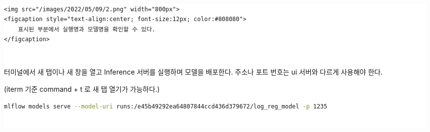 	<img src="/images/2022/05/09/2.png" width="800px">
	<figcaption style="text-align:center; font-size:12px; color:#808080">
		표시된 부분에서 실행명과 모델명을 확인할 수 있다.
 	</figcaption>
</p>

<br/>

터미널에서 새 탭이나 새 창을 열고 Inference 서버를 실행하며 모델을 배포한다. 주소나 포트 번호는 ui 서버와 다르게 사용해야 한다.

(iterm 기준 command + t 로 새 탭 열기가 가능하다.)

```bash
mlflow models serve --model-uri runs:/e45b49292ea64807844ccd436d379672/log_reg_model -p 1235
```

<br/>

<p align="center">